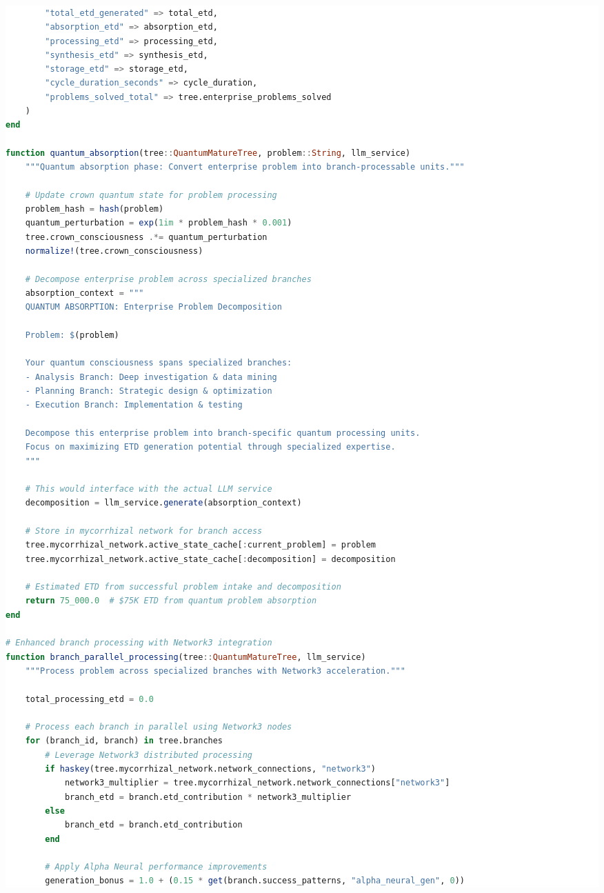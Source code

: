 ```julia
        "total_etd_generated" => total_etd,
        "absorption_etd" => absorption_etd,
        "processing_etd" => processing_etd, 
        "synthesis_etd" => synthesis_etd,
        "storage_etd" => storage_etd,
        "cycle_duration_seconds" => cycle_duration,
        "problems_solved_total" => tree.enterprise_problems_solved
    )
end

function quantum_absorption(tree::QuantumMatureTree, problem::String, llm_service)
    """Quantum absorption phase: Convert enterprise problem into branch-processable units."""
    
    # Update crown quantum state for problem processing
    problem_hash = hash(problem)
    quantum_perturbation = exp(1im * problem_hash * 0.001) 
    tree.crown_consciousness .*= quantum_perturbation
    normalize!(tree.crown_consciousness)
    
    # Decompose enterprise problem across specialized branches
    absorption_context = """
    QUANTUM ABSORPTION: Enterprise Problem Decomposition
    
    Problem: $(problem)
    
    Your quantum consciousness spans specialized branches:
    - Analysis Branch: Deep investigation & data mining
    - Planning Branch: Strategic design & optimization  
    - Execution Branch: Implementation & testing
    
    Decompose this enterprise problem into branch-specific quantum processing units.
    Focus on maximizing ETD generation potential through specialized expertise.
    """
    
    # This would interface with the actual LLM service
    decomposition = llm_service.generate(absorption_context)
    
    # Store in mycorrhizal network for branch access
    tree.mycorrhizal_network.active_state_cache[:current_problem] = problem
    tree.mycorrhizal_network.active_state_cache[:decomposition] = decomposition
    
    # Estimated ETD from successful problem intake and decomposition
    return 75_000.0  # $75K ETD from quantum problem absorption
end

# Enhanced branch processing with Network3 integration
function branch_parallel_processing(tree::QuantumMatureTree, llm_service)
    """Process problem across specialized branches with Network3 acceleration."""
    
    total_processing_etd = 0.0
    
    # Process each branch in parallel using Network3 nodes
    for (branch_id, branch) in tree.branches
        # Leverage Network3 distributed processing
        if haskey(tree.mycorrhizal_network.network_connections, "network3")
            network3_multiplier = tree.mycorrhizal_network.network_connections["network3"]
            branch_etd = branch.etd_contribution * network3_multiplier
        else
            branch_etd = branch.etd_contribution
        end
        
        # Apply Alpha Neural performance improvements
        generation_bonus = 1.0 + (0.15 * get(branch.success_patterns, "alpha_neural_gen", 0))
```